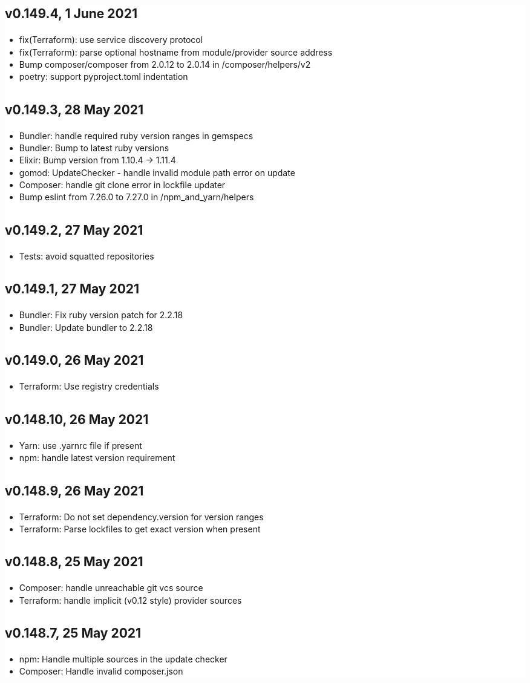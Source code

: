 ## v0.149.4, 1 June 2021

- fix(Terraform): use service discovery protocol
- fix(Terraform): parse optional hostname from module/provider source address
- Bump composer/composer from 2.0.12 to 2.0.14 in /composer/helpers/v2
- poetry: support pyproject.toml indentation

## v0.149.3, 28 May 2021

- Bundler: handle required ruby version ranges in gemspecs
- Bundler: Bump to latest ruby versions
- Elixir: Bump version from 1.10.4 -> 1.11.4
- gomod: UpdateChecker - handle invalid module path error on update
- Composer: handle git clone error in lockfile updater
- Bump eslint from 7.26.0 to 7.27.0 in /npm_and_yarn/helpers

## v0.149.2, 27 May 2021

- Tests: avoid squatted repositories

## v0.149.1, 27 May 2021

- Bundler: Fix ruby version patch for 2.2.18
- Bundler: Update bundler to 2.2.18

## v0.149.0, 26 May 2021

- Terraform: Use registry credentials

## v0.148.10, 26 May 2021

- Yarn: use .yarnrc file if present
- npm: handle latest version requirement

## v0.148.9, 26 May 2021

- Terraform: Do not set dependency.version for version ranges
- Terraform: Parse lockfiles to get exact version when present

## v0.148.8, 25 May 2021

- Composer: handle unreachable git vcs source
- Terraform: handle implicit (v0.12 style) provider sources

## v0.148.7, 25 May 2021

- npm: Handle multiple sources in the update checker
- Composer: Handle invalid composer.json
